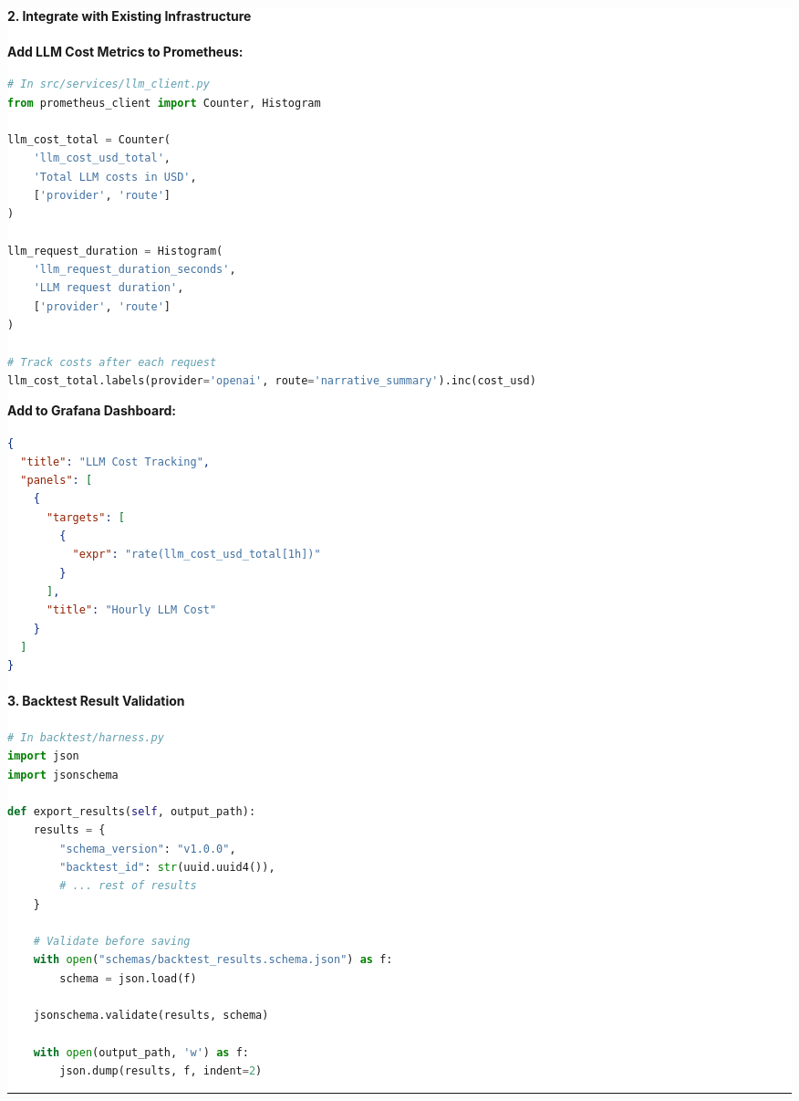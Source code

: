 #### 2. Integrate with Existing Infrastructure

**Add LLM Cost Metrics to Prometheus:**
```python
# In src/services/llm_client.py
from prometheus_client import Counter, Histogram

llm_cost_total = Counter(
    'llm_cost_usd_total',
    'Total LLM costs in USD',
    ['provider', 'route']
)

llm_request_duration = Histogram(
    'llm_request_duration_seconds',
    'LLM request duration',
    ['provider', 'route']
)

# Track costs after each request
llm_cost_total.labels(provider='openai', route='narrative_summary').inc(cost_usd)
```

**Add to Grafana Dashboard:**
```json
{
  "title": "LLM Cost Tracking",
  "panels": [
    {
      "targets": [
        {
          "expr": "rate(llm_cost_usd_total[1h])"
        }
      ],
      "title": "Hourly LLM Cost"
    }
  ]
}
```

#### 3. Backtest Result Validation
```python
# In backtest/harness.py
import json
import jsonschema

def export_results(self, output_path):
    results = {
        "schema_version": "v1.0.0",
        "backtest_id": str(uuid.uuid4()),
        # ... rest of results
    }
    
    # Validate before saving
    with open("schemas/backtest_results.schema.json") as f:
        schema = json.load(f)
    
    jsonschema.validate(results, schema)
    
    with open(output_path, 'w') as f:
        json.dump(results, f, indent=2)
```

---